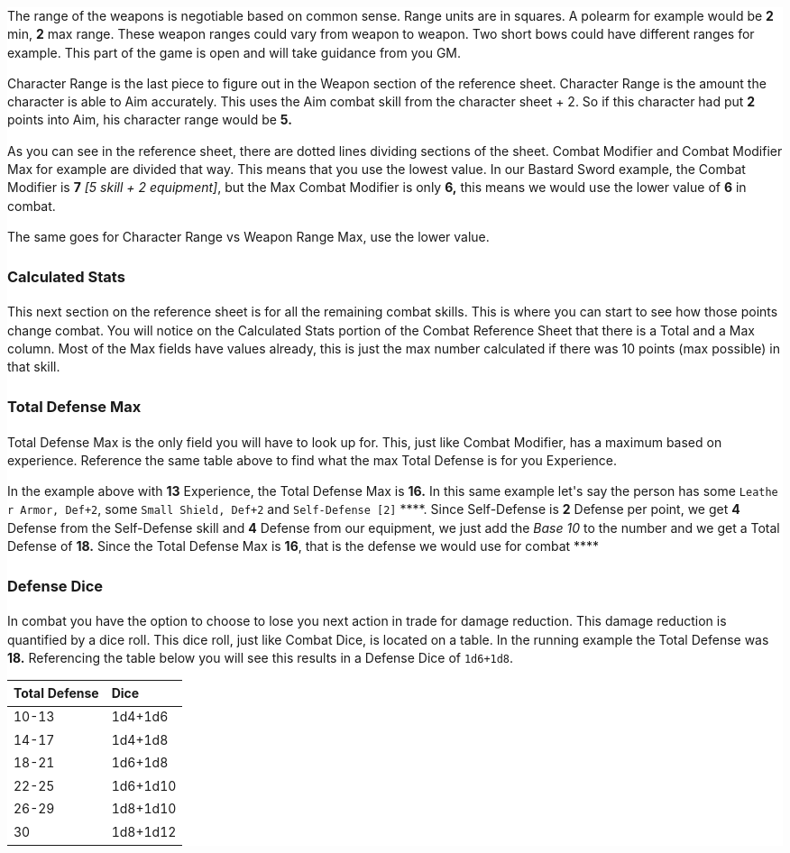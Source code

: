The range of the weapons is negotiable based on common sense. Range units are in squares. A polearm for example would be **2** min, **2** max range. These weapon ranges could vary from weapon to weapon. Two short bows could have different ranges for example. This part of the game is open and will take guidance from you GM. 

Character Range is the last piece to figure out in the Weapon section of the reference sheet. Character Range is the amount the character is able to Aim accurately. This uses the Aim combat skill from the character sheet + 2. So if this character had put **2** points into Aim, his character range would be **5.** 

As you can see in the reference sheet, there are dotted lines dividing sections of the sheet. Combat Modifier and Combat Modifier Max for example are divided that way. This means that you use the lowest value. In our Bastard Sword example, the Combat Modifier is **7** _\[5 skill + 2 equipment\]_, but the Max Combat Modifier is only **6,** this means we would use the lower value of **6** in combat.

The same goes for Character Range vs Weapon Range Max, use the lower value.

### Calculated Stats

This next section on the reference sheet is for all the remaining combat skills. This is where you can start to see how those points change combat. You will notice on the Calculated Stats portion of the Combat Reference Sheet that there is a Total and a Max column. Most of the Max fields have values already, this is just the max number calculated if there was 10 points \(max possible\) in that skill.

### Total Defense Max

Total Defense Max is the only field you will have to look up for. This, just like Combat Modifier, has a maximum based on experience. Reference the same table above to find what the max Total Defense is for you Experience. 

In the example above with **13** Experience, the Total Defense Max is **16.** In this same example let's say the person has some `Leather Armor, Def+2`, some `Small Shield, Def+2` and `Self-Defense [2]` ****. Since Self-Defense is **2** Defense per point, we get **4** Defense from the Self-Defense skill and **4** Defense from our equipment, we just add the _Base 10_ to the number and we get a Total Defense of **18.** Since the Total Defense Max is **16**, that is the defense we would use for combat ****

### **Defense Dice**

In combat you have the option to choose to lose you next action in trade for damage reduction. This damage reduction is quantified by a dice roll. This dice roll, just like Combat Dice, is located on a table. In the running example the Total Defense was **18.** Referencing the table below you will see this results in a Defense Dice of `1d6+1d8`. 

| Total Defense | Dice |
| :--- | :--- |
| 10-13 | 1d4+1d6 |
| 14-17 | 1d4+1d8 |
| 18-21 | 1d6+1d8 |
| 22-25 | 1d6+1d10 |
| 26-29 | 1d8+1d10 |
| 30 | 1d8+1d12 |
